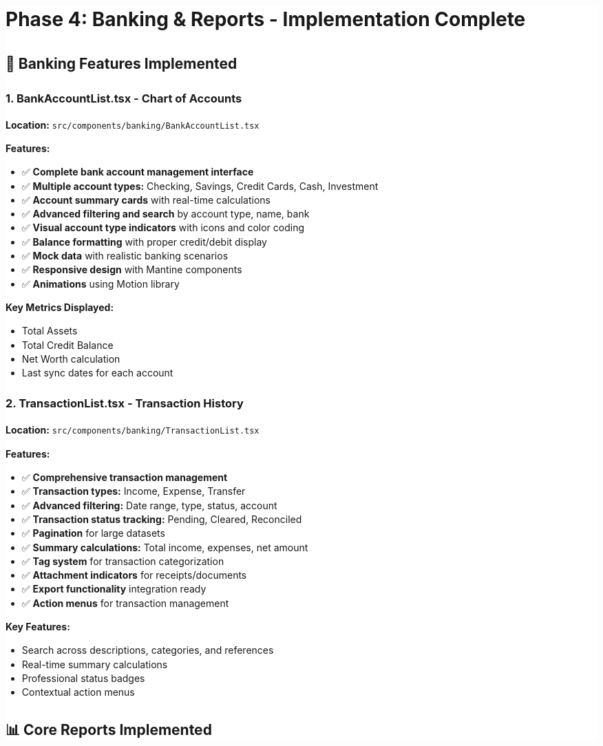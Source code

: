 # Phase 4: Banking & Reports - Implementation Complete

## 🏦 Banking Features Implemented

### 1. BankAccountList.tsx - Chart of Accounts

**Location:** `src/components/banking/BankAccountList.tsx`

**Features:**

- ✅ **Complete bank account management interface**
- ✅ **Multiple account types:** Checking, Savings, Credit Cards, Cash, Investment
- ✅ **Account summary cards** with real-time calculations
- ✅ **Advanced filtering and search** by account type, name, bank
- ✅ **Visual account type indicators** with icons and color coding
- ✅ **Balance formatting** with proper credit/debit display
- ✅ **Mock data** with realistic banking scenarios
- ✅ **Responsive design** with Mantine components
- ✅ **Animations** using Motion library

**Key Metrics Displayed:**

- Total Assets
- Total Credit Balance
- Net Worth calculation
- Last sync dates for each account

### 2. TransactionList.tsx - Transaction History

**Location:** `src/components/banking/TransactionList.tsx`

**Features:**

- ✅ **Comprehensive transaction management**
- ✅ **Transaction types:** Income, Expense, Transfer
- ✅ **Advanced filtering:** Date range, type, status, account
- ✅ **Transaction status tracking:** Pending, Cleared, Reconciled
- ✅ **Pagination** for large datasets
- ✅ **Summary calculations:** Total income, expenses, net amount
- ✅ **Tag system** for transaction categorization
- ✅ **Attachment indicators** for receipts/documents
- ✅ **Export functionality** integration ready
- ✅ **Action menus** for transaction management

**Key Features:**

- Search across descriptions, categories, and references
- Real-time summary calculations
- Professional status badges
- Contextual action menus

## 📊 Core Reports Implemented
